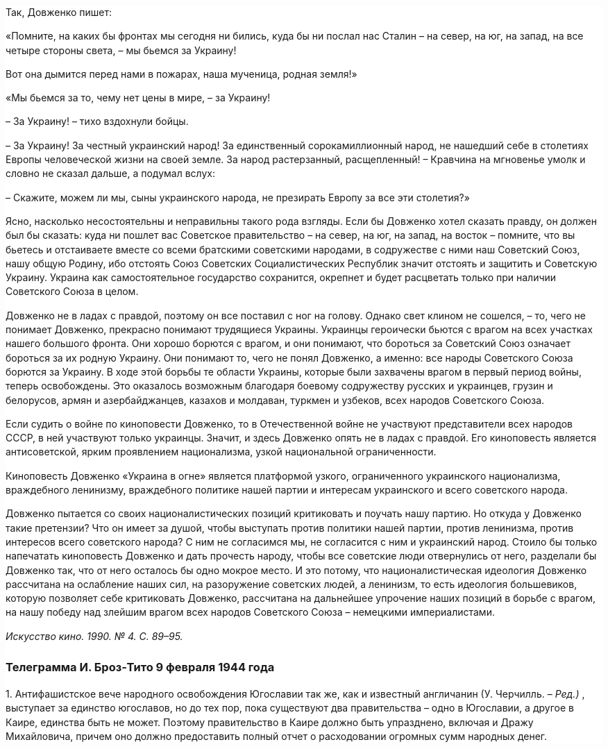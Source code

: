 Так, Довженко пишет:

«Помните, на каких бы фронтах мы сегодня ни бились, куда бы ни послал нас Сталин – на север, на юг, на запад, на все четыре стороны света, – мы бьемся за Украину!

Вот она дымится перед нами в пожарах, наша мученица, родная земля!»

«Мы бьемся за то, чему нет цены в мире, – за Украину!

– За Украину! – тихо вздохнули бойцы.

– За Украину! За честный украинский народ! За единственный сорокамиллионный народ, не нашедший себе в столетиях Европы человеческой жизни на своей земле. За народ растерзанный, расщепленный! – Кравчина на мгновенье умолк и словно не сказал дальше, а подумал вслух:

– Скажите, можем ли мы, сыны украинского народа, не презирать Европу за все эти столетия?»

Ясно, насколько несостоятельны и неправильны такого рода взгляды. Если бы Довженко хотел сказать правду, он должен был бы сказать: куда ни пошлет вас Советское правительство – на север, на юг, на запад, на восток – помните, что вы бьетесь и отстаиваете вместе со всеми братскими советскими народами, в содружестве с ними наш Советский Союз, нашу общую Родину, ибо отстоять Союз Советских Социалистических Республик значит отстоять и защитить и Советскую Украину. Украина как самостоятельное государство сохранится, окрепнет и будет расцветать только при наличии Советского Союза в целом.

Довженко не в ладах с правдой, поэтому он все поставил с ног на голову. Однако свет клином не сошелся, – то, чего не понимает Довженко, прекрасно понимают трудящиеся Украины. Украинцы героически бьются с врагом на всех участках нашего большого фронта. Они хорошо борются с врагом, и они понимают, что бороться за Советский Союз означает бороться за их родную Украину. Они понимают то, чего не понял Довженко, а именно: все народы Советского Союза борются за Украину. В ходе этой борьбы те области Украины, которые были захвачены врагом в первый период войны, теперь освобождены. Это оказалось возможным благодаря боевому содружеству русских и украинцев, грузин и белорусов, армян и азербайджанцев, казахов и молдаван, туркмен и узбеков, всех народов Советского Союза.

Если судить о войне по киноповести Довженко, то в Отечественной войне не участвуют представители всех народов СССР, в ней участвуют только украинцы. Значит, и здесь Довженко опять не в ладах с правдой. Его киноповесть является антисоветской, ярким проявлением национализма, узкой национальной ограниченности.

Киноповесть Довженко «Украина в огне» является платформой узкого, ограниченного украинского национализма, враждебного ленинизму, враждебного политике нашей партии и интересам украинского и всего советского народа.

Довженко пытается со своих националистических позиций критиковать и поучать нашу партию. Но откуда у Довженко такие претензии? Что он имеет за душой, чтобы выступать против политики нашей партии, против ленинизма, против интересов всего советского народа? С ним не согласимся мы, не согласится с ним и украинский народ. Стоило бы только напечатать киноповесть Довженко и дать прочесть народу, чтобы все советские люди отвернулись от него, разделали бы Довженко так, что от него осталось бы одно мокрое место. И это потому, что националистическая идеология Довженко рассчитана на ослабление наших сил, на разоружение советских людей, а ленинизм, то есть идеология большевиков, которую позволяет себе критиковать Довженко, рассчитана на дальнейшее упрочение наших позиций в борьбе с врагом, на нашу победу над злейшим врагом всех народов Советского Союза – немецкими империалистами.

_Искусство кино. 1990. № 4. С. 89–95._

### Телеграмма И. Броз‑Тито 9 февраля 1944 года

1. Антифашистское вече народного освобождения Югославии так же, как и известный англичанин (У. Черчилль. – _Ред.)_ , выступает за единство югославов, но до тех пор, пока существуют два правительства – одно в Югославии, а другое в Каире, единства быть не может. Поэтому правительство в Каире должно быть упразднено, включая и Дражу Михайловича, причем оно должно предоставить полный отчет о расходовании огромных сумм народных денег.
